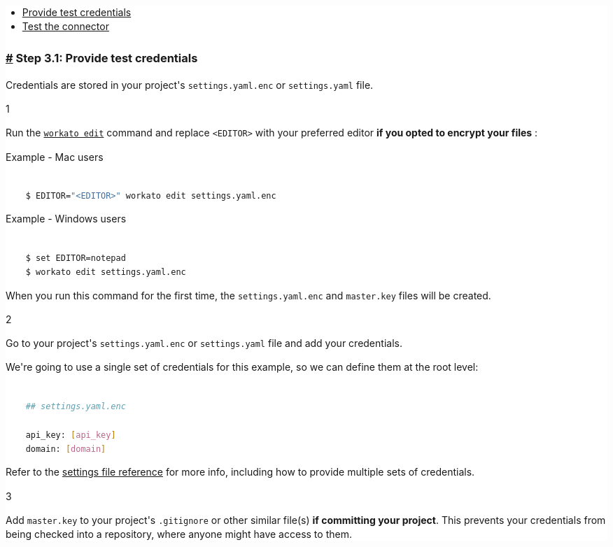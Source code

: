   * [Provide test credentials](<#step-3-1-provide-test-credentials>)
  * [Test the connector](<#step-3-2-test-the-connector>)

### [#](<#step-3-1-provide-test-credentials>) Step 3.1: Provide test credentials

Credentials are stored in your project's `settings.yaml.enc` or `settings.yaml` file.

1

Run the [`workato edit`](</developing-connectors/sdk/cli/reference/cli-commands.html#workato-edit>) command and replace `<EDITOR>` with your preferred editor **if you opted to encrypt your files** :

Example - Mac users
```bash

    $ EDITOR="<EDITOR>" workato edit settings.yaml.enc


```

Example - Windows users
```bash

    $ set EDITOR=notepad
    $ workato edit settings.yaml.enc


```

When you run this command for the first time, the `settings.yaml.enc` and `master.key` files will be created.

2

Go to your project's `settings.yaml.enc` or `settings.yaml` file and add your credentials.

We're going to use a single set of credentials for this example, so we can define them at the root level:
```bash

    ## settings.yaml.enc

    api_key: [api_key]
    domain: [domain]


```

Refer to the [settings file reference](</developing-connectors/sdk/cli/reference/cli-project-directory-reference.html#settings-yaml-enc-settings-yaml>) for more info, including how to provide multiple sets of credentials.

3

Add `master.key` to your project's `.gitignore` or other similar file(s) **if committing your project**. This prevents your credentials from being checked into a repository, where anyone might have access to them.
